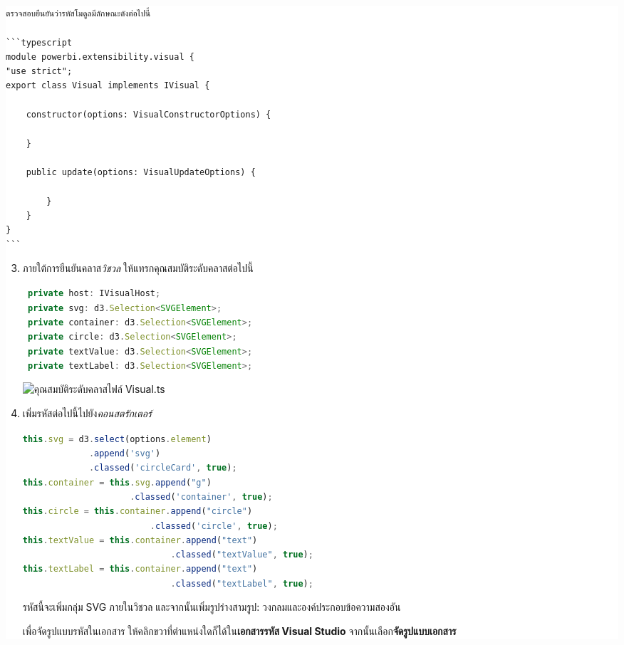     ตรวจสอบยืนยันว่ารหัสโมดูลมีลักษณะดังต่อไปนี้

    ```typescript
    module powerbi.extensibility.visual {
    "use strict";
    export class Visual implements IVisual {

        constructor(options: VisualConstructorOptions) {

        }

        public update(options: VisualUpdateOptions) {

            }
        }
    }
    ```

3. ภายใต้การยืนยันคลาส*วิชวล* ให้แทรกคุณสมบัติระดับคลาสต่อไปนี้

    ```typescript
     private host: IVisualHost;
     private svg: d3.Selection<SVGElement>;
     private container: d3.Selection<SVGElement>;
     private circle: d3.Selection<SVGElement>;
     private textValue: d3.Selection<SVGElement>;
     private textLabel: d3.Selection<SVGElement>; 
    ```

    ![คุณสมบัติระดับคลาสไฟล์ Visual.ts](media/custom-visual-develop-tutorial/visual-ts-file-class-level-properties.png)

4. เพิ่มรหัสต่อไปนี้ไปยัง*คอนสตรักเตอร์*

    ```typescript
    this.svg = d3.select(options.element)
                 .append('svg')
                 .classed('circleCard', true);
    this.container = this.svg.append("g")
                         .classed('container', true);
    this.circle = this.container.append("circle")
                             .classed('circle', true);
    this.textValue = this.container.append("text")
                                 .classed("textValue", true);
    this.textLabel = this.container.append("text")
                                 .classed("textLabel", true);
    ```

    รหัสนี้จะเพิ่มกลุ่ม SVG ภายในวิชวล และจากนั้นเพิ่มรูปร่างสามรูป: วงกลมและองค์ประกอบข้อความสองอัน

    เพื่อจัดรูปแบบรหัสในเอกสาร ให้คลิกขวาที่ตำแหน่งใดก็ได้ใน**เอกสารรหัส Visual Studio** จากนั้นเลือก**จัดรูปแบบเอกสาร**
